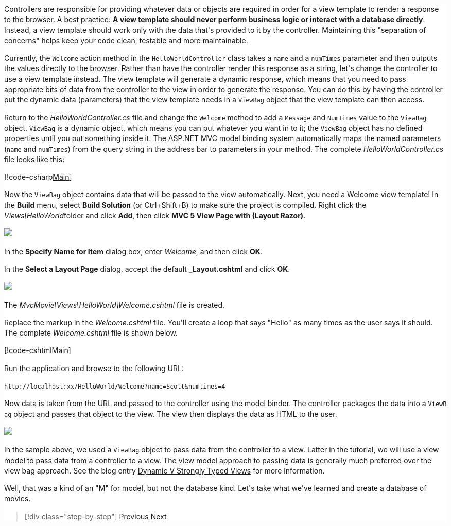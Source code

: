 Controllers are responsible for providing whatever data or objects are required in order for a view template to render a response to the browser. A best practice: **A view template should never perform business logic or interact with a database directly**. Instead, a view template should work only with the data that's provided to it by the controller. Maintaining this &quot;separation of concerns&quot; helps keep your code clean, testable and more maintainable.

Currently, the `Welcome` action method in the `HelloWorldController` class takes a `name` and a `numTimes` parameter and then outputs the values directly to the browser. Rather than have the controller render this response as a string, let's change the controller to use a view template instead. The view template will generate a dynamic response, which means that you need to pass appropriate bits of data from the controller to the view in order to generate the response. You can do this by having the controller put the dynamic data (parameters) that the view template needs in a `ViewBag` object that the view template can then access.

Return to the *HelloWorldController.cs* file and change the `Welcome` method to add a `Message` and `NumTimes` value to the `ViewBag` object. `ViewBag` is a dynamic object, which means you can put whatever you want in to it; the `ViewBag` object has no defined properties until you put something inside it. The [ASP.NET MVC model binding system](http://odetocode.com/Blogs/scott/archive/2009/04/27/6-tips-for-asp-net-mvc-model-binding.aspx) automatically maps the named parameters (`name` and `numTimes`) from the query string in the address bar to parameters in your method. The complete *HelloWorldController.cs* file looks like this:

[!code-csharp[Main](adding-a-view/samples/sample8.cs)]

Now the `ViewBag` object contains data that will be passed to the view automatically. Next, you need a Welcome view template! In the **Build** menu, select **Build Solution** (or Ctrl+Shift+B) to make sure the project is compiled. Right click the *Views\HelloWorld*folder and click **Add**, then click **MVC 5 View Page with (Layout Razor)**.
  
![](adding-a-view/_static/image10.png)   
  
In the **Specify Name for Item** dialog box, enter *Welcome*, and then click **OK**.   
  
In the **Select a Layout Page** dialog, accept the default **\_Layout.cshtml** and click **OK**.  
  
![](adding-a-view/_static/image11.png)   

The *MvcMovie\Views\HelloWorld\Welcome.cshtml* file is created.

Replace the markup in the *Welcome.cshtml* file. You'll create a loop that says &quot;Hello&quot; as many times as the user says it should. The complete *Welcome.cshtml* file is shown below.

[!code-cshtml[Main](adding-a-view/samples/sample9.cshtml)]

Run the application and browse to the following URL:

`http://localhost:xx/HelloWorld/Welcome?name=Scott&numtimes=4`

Now data is taken from the URL and passed to the controller using the [model binder](http://odetocode.com/Blogs/scott/archive/2009/04/27/6-tips-for-asp-net-mvc-model-binding.aspx). The controller packages the data into a `ViewBag` object and passes that object to the view. The view then displays the data as HTML to the user.

![](adding-a-view/_static/image12.png)

In the sample above, we used a `ViewBag` object to pass data from the controller to a view. Latter in the tutorial, we will use a view model to pass data from a controller to a view. The view model approach to passing data is generally much preferred over the view bag approach. See the blog entry [Dynamic V Strongly Typed Views](https://blogs.msdn.com/b/rickandy/archive/2011/01/28/dynamic-v-strongly-typed-views.aspx) for more information. 

Well, that was a kind of an &quot;M&quot; for model, but not the database kind. Let's take what we've learned and create a database of movies.

>[!div class="step-by-step"]
[Previous](adding-a-controller.md)
[Next](adding-a-model.md)